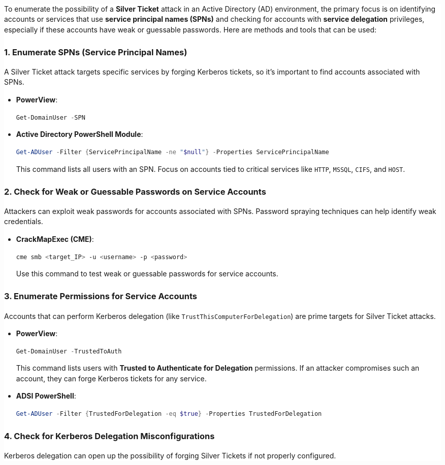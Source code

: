 
To enumerate the possibility of a **Silver Ticket** attack in an Active Directory (AD) environment, the primary focus is on identifying accounts or services that use **service principal names (SPNs)** and checking for accounts with **service delegation** privileges, especially if these accounts have weak or guessable passwords. Here are methods and tools that can be used:

### 1. **Enumerate SPNs (Service Principal Names)**

A Silver Ticket attack targets specific services by forging Kerberos tickets, so it’s important to find accounts associated with SPNs.

- **PowerView**:
  ```powershell
  Get-DomainUser -SPN
  ```

- **Active Directory PowerShell Module**:
  ```powershell
  Get-ADUser -Filter {ServicePrincipalName -ne "$null"} -Properties ServicePrincipalName
  ```

  This command lists all users with an SPN. Focus on accounts tied to critical services like `HTTP`, `MSSQL`, `CIFS`, and `HOST`.

### 2. **Check for Weak or Guessable Passwords on Service Accounts**
   Attackers can exploit weak passwords for accounts associated with SPNs. Password spraying techniques can help identify weak credentials.

- **CrackMapExec (CME)**:
  ```bash
  cme smb <target_IP> -u <username> -p <password>
  ```
  
  Use this command to test weak or guessable passwords for service accounts.

### 3. **Enumerate Permissions for Service Accounts**
   Accounts that can perform Kerberos delegation (like `TrustThisComputerForDelegation`) are prime targets for Silver Ticket attacks.

- **PowerView**:
  ```powershell
  Get-DomainUser -TrustedToAuth
  ```

  This command lists users with **Trusted to Authenticate for Delegation** permissions. If an attacker compromises such an account, they can forge Kerberos tickets for any service.

- **ADSI PowerShell**:
  ```powershell
  Get-ADUser -Filter {TrustedForDelegation -eq $true} -Properties TrustedForDelegation
  ```

### 4. **Check for Kerberos Delegation Misconfigurations**
   Kerberos delegation can open up the possibility of forging Silver Tickets if not properly configured.
